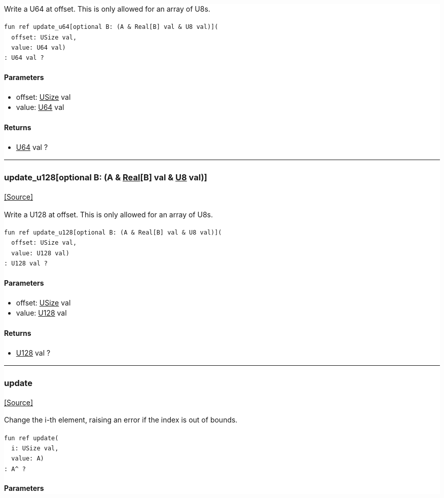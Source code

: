
Write a U64 at offset. This is only allowed for an array of U8s.


```pony
fun ref update_u64[optional B: (A & Real[B] val & U8 val)](
  offset: USize val,
  value: U64 val)
: U64 val ?
```
#### Parameters

*   offset: [USize](builtin-USize.md) val
*   value: [U64](builtin-U64.md) val

#### Returns

* [U64](builtin-U64.md) val ?

---

### update_u128\[optional B: (A & [Real](builtin-Real.md)\[B\] val & [U8](builtin-U8.md) val)\]
<span class="source-link">[[Source]](src/builtin/array.md#L316)</span>


Write a U128 at offset. This is only allowed for an array of U8s.


```pony
fun ref update_u128[optional B: (A & Real[B] val & U8 val)](
  offset: USize val,
  value: U128 val)
: U128 val ?
```
#### Parameters

*   offset: [USize](builtin-USize.md) val
*   value: [U128](builtin-U128.md) val

#### Returns

* [U128](builtin-U128.md) val ?

---

### update
<span class="source-link">[[Source]](src/builtin/array.md#L327)</span>


Change the i-th element, raising an error if the index is out of bounds.


```pony
fun ref update(
  i: USize val,
  value: A)
: A^ ?
```
#### Parameters
